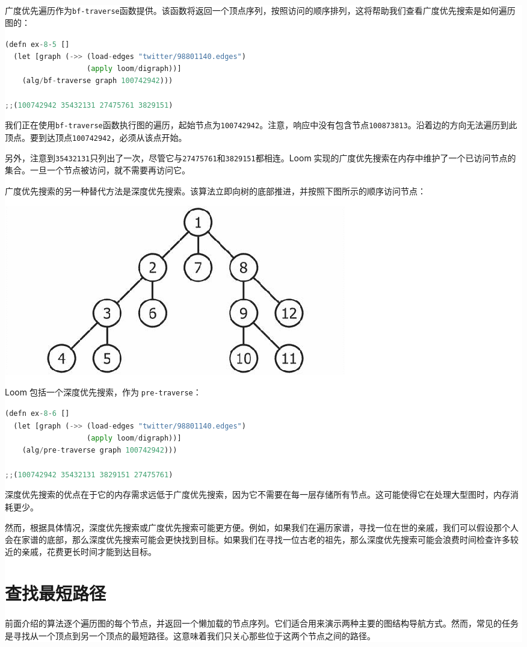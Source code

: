 广度优先遍历作为`bf-traverse`函数提供。该函数将返回一个顶点序列，按照访问的顺序排列，这将帮助我们查看广度优先搜索是如何遍历图的：

```py
(defn ex-8-5 []
  (let [graph (->> (load-edges "twitter/98801140.edges")
                   (apply loom/digraph))]
    (alg/bf-traverse graph 100742942)))

;;(100742942 35432131 27475761 3829151)
```

我们正在使用`bf-traverse`函数执行图的遍历，起始节点为`100742942`。注意，响应中没有包含节点`100873813`。沿着边的方向无法遍历到此顶点。要到达顶点`100742942`，必须从该点开始。

另外，注意到`35432131`只列出了一次，尽管它与`27475761`和`3829151`都相连。Loom 实现的广度优先搜索在内存中维护了一个已访问节点的集合。一旦一个节点被访问，就不需要再访问它。

广度优先搜索的另一种替代方法是深度优先搜索。该算法立即向树的底部推进，并按照下图所示的顺序访问节点：

![广度优先和深度优先搜索](img/7180OS_08_140.jpg)

Loom 包括一个深度优先搜索，作为 `pre-traverse`：

```py
(defn ex-8-6 []
  (let [graph (->> (load-edges "twitter/98801140.edges")
                   (apply loom/digraph))]
    (alg/pre-traverse graph 100742942)))

;;(100742942 35432131 3829151 27475761)
```

深度优先搜索的优点在于它的内存需求远低于广度优先搜索，因为它不需要在每一层存储所有节点。这可能使得它在处理大型图时，内存消耗更少。

然而，根据具体情况，深度优先搜索或广度优先搜索可能更方便。例如，如果我们在遍历家谱，寻找一位在世的亲戚，我们可以假设那个人会在家谱的底部，那么深度优先搜索可能会更快找到目标。如果我们在寻找一位古老的祖先，那么深度优先搜索可能会浪费时间检查许多较近的亲戚，花费更长时间才能到达目标。

# 查找最短路径

前面介绍的算法逐个遍历图的每个节点，并返回一个懒加载的节点序列。它们适合用来演示两种主要的图结构导航方式。然而，常见的任务是寻找从一个顶点到另一个顶点的最短路径。这意味着我们只关心那些位于这两个节点之间的路径。
